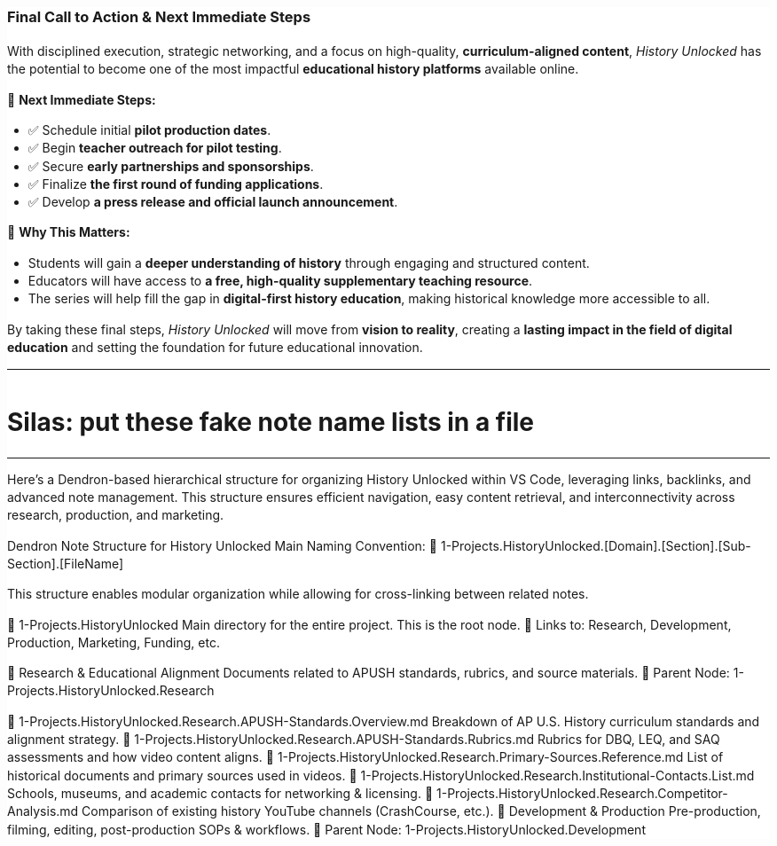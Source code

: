 
### **Final Call to Action & Next Immediate Steps**

With disciplined execution, strategic networking, and a focus on high-quality, **curriculum-aligned content**, *History Unlocked* has the potential to become one of the most impactful **educational history platforms** available online.

🔹 **Next Immediate Steps:**
- ✅ Schedule initial **pilot production dates**.
- ✅ Begin **teacher outreach for pilot testing**.
- ✅ Secure **early partnerships and sponsorships**.
- ✅ Finalize **the first round of funding applications**.
- ✅ Develop **a press release and official launch announcement**.

🔹 **Why This Matters:**
- Students will gain a **deeper understanding of history** through engaging and structured content.
- Educators will have access to **a free, high-quality supplementary teaching resource**.
- The series will help fill the gap in **digital-first history education**, making historical knowledge more accessible to all.

By taking these final steps, *History Unlocked* will move from **vision to reality**, creating a **lasting impact in the field of digital education** and setting the foundation for future educational innovation.

---
# Silas: put these fake note name lists in a file 
---
Here’s a Dendron-based hierarchical structure for organizing History Unlocked within VS Code, leveraging links, backlinks, and advanced note management. This structure ensures efficient navigation, easy content retrieval, and interconnectivity across research, production, and marketing.

Dendron Note Structure for History Unlocked
Main Naming Convention:
📂 1-Projects.HistoryUnlocked.[Domain].[Section].[Sub-Section].[FileName]

This structure enables modular organization while allowing for cross-linking between related notes.

📁 1-Projects.HistoryUnlocked
Main directory for the entire project. This is the root node.
📌 Links to: Research, Development, Production, Marketing, Funding, etc.

📂 Research & Educational Alignment
Documents related to APUSH standards, rubrics, and source materials. 📌 Parent Node: 1-Projects.HistoryUnlocked.Research

📝 1-Projects.HistoryUnlocked.Research.APUSH-Standards.Overview.md
Breakdown of AP U.S. History curriculum standards and alignment strategy.
📝 1-Projects.HistoryUnlocked.Research.APUSH-Standards.Rubrics.md
Rubrics for DBQ, LEQ, and SAQ assessments and how video content aligns.
📝 1-Projects.HistoryUnlocked.Research.Primary-Sources.Reference.md
List of historical documents and primary sources used in videos.
📝 1-Projects.HistoryUnlocked.Research.Institutional-Contacts.List.md
Schools, museums, and academic contacts for networking & licensing.
📝 1-Projects.HistoryUnlocked.Research.Competitor-Analysis.md
Comparison of existing history YouTube channels (CrashCourse, etc.).
📂 Development & Production
Pre-production, filming, editing, post-production SOPs & workflows. 📌 Parent Node: 1-Projects.HistoryUnlocked.Development
